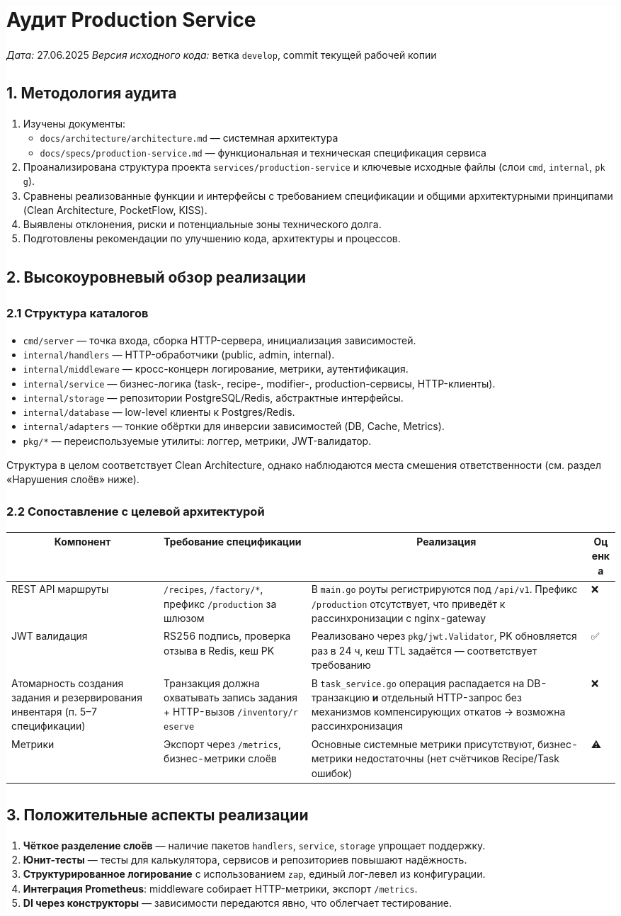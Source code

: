 # Аудит Production Service

*Дата:* 27.06.2025
*Версия исходного кода:* ветка `develop`, commit текущей рабочей копии

## 1. Методология аудита

1. Изучены документы:
   - `docs/architecture/architecture.md` — системная архитектура
   - `docs/specs/production-service.md` — функциональная и техническая спецификация сервиса
2. Проанализирована структура проекта `services/production-service` и ключевые исходные файлы (слои `cmd`, `internal`, `pkg`).
3. Сравнены реализованные функции и интерфейсы с требованием спецификации и общими архитектурными принципами (Clean Architecture, PocketFlow, KISS).
4. Выявлены отклонения, риски и потенциальные зоны технического долга.
5. Подготовлены рекомендации по улучшению кода, архитектуры и процессов.

## 2. Высокоуровневый обзор реализации

### 2.1 Структура каталогов

- `cmd/server` — точка входа, сборка HTTP-сервера, инициализация зависимостей.
- `internal/handlers` — HTTP-обработчики (public, admin, internal).
- `internal/middleware` — кросс-концерн логирование, метрики, аутентификация.
- `internal/service` — бизнес-логика (task-, recipe-, modifier-, production-сервисы, HTTP-клиенты).
- `internal/storage` — репозитории PostgreSQL/Redis, абстрактные интерфейсы.
- `internal/database` — low-level клиенты к Postgres/Redis.
- `internal/adapters` — тонкие обёртки для инверсии зависимостей (DB, Cache, Metrics).
- `pkg/*` — переиспользуемые утилиты: логгер, метрики, JWT-валидатор.

Структура в целом соответствует Clean Architecture, однако наблюдаются места смешения ответственности (см. раздел «Нарушения слоёв» ниже).

### 2.2 Сопоставление с целевой архитектурой

| Компонент | Требование спецификации | Реализация | Оценка |
|-----------|------------------------|------------|--------|
| REST API маршруты | `/recipes`, `/factory/*`, префикс `/production` за шлюзом | В `main.go` роуты регистрируются под `/api/v1`. Префикс `/production` отсутствует, что приведёт к рассинхронизации с nginx-gateway | ❌ |
| JWT валидация | RS256 подпись, проверка отзыва в Redis, кеш PK | Реализовано через `pkg/jwt.Validator`, PK обновляется раз в 24 ч, кеш TTL задаётся — соответствует требованию | ✅ |
| Атомарность создания задания и резервирования инвентаря (п. 5–7 спецификации) | Транзакция должна охватывать запись задания + HTTP-вызов `/inventory/reserve` | В `task_service.go` операция распадается на DB-транзакцию **и** отдельный HTTP-запрос без механизмов компенсирующих откатов → возможна рассинхронизация | ❌ |
| Метрики | Экспорт через `/metrics`, бизнес-метрики слоёв | Основные системные метрики присутствуют, бизнес-метрики недостаточны (нет счётчиков Recipe/Task ошибок) | ⚠️ |

## 3. Положительные аспекты реализации

1. **Чёткое разделение слоёв** — наличие пакетов `handlers`, `service`, `storage` упрощает поддержку.
2. **Юнит-тесты** — тесты для калькулятора, сервисов и репозиториев повышают надёжность.
3. **Структурированное логирование** с использованием `zap`, единый лог-левел из конфигурации.
4. **Интеграция Prometheus**: middleware собирает HTTP-метрики, экспорт `/metrics`.
5. **DI через конструкторы** — зависимости передаются явно, что облегчает тестирование.
